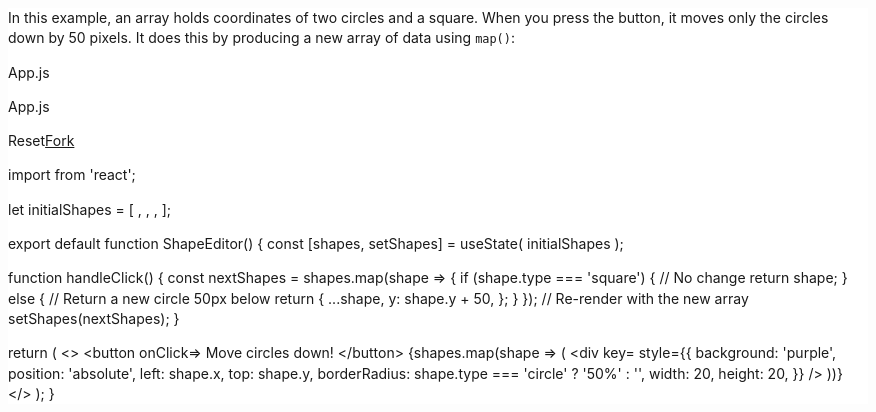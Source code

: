 In this example, an array holds coordinates of two circles and a square. When you press the button, it moves only the circles down by 50 pixels. It does this by producing a new array of data using `map()`:

App.js

App.js

Reset[Fork](https://codesandbox.io/api/v1/sandboxes/define?undefined "Open in CodeSandbox")

import  from 'react';

let initialShapes = \[
  ,
  ,
  ,
\];

export default function ShapeEditor() {
  const \[shapes, setShapes\] = useState(
    initialShapes
  );

  function handleClick() {
    const nextShapes = shapes.map(shape \=> {
      if (shape.type === 'square') {
        // No change
        return shape;
      } else {
        // Return a new circle 50px below
        return {
          ...shape,
          y: shape.y + 50,
        };
      }
    });
    // Re-render with the new array
    setShapes(nextShapes);
  }

  return (
    <\>
      <button onClick\=\>
        Move circles down!
      </button\>
      {shapes.map(shape \=> (
        <div
          key\=
          style\={{
          background: 'purple',
          position: 'absolute',
          left: shape.x,
          top: shape.y,
          borderRadius:
            shape.type === 'circle'
              ? '50%' : '',
          width: 20,
          height: 20,
        }} />
      ))}
    </\>
  );
}
